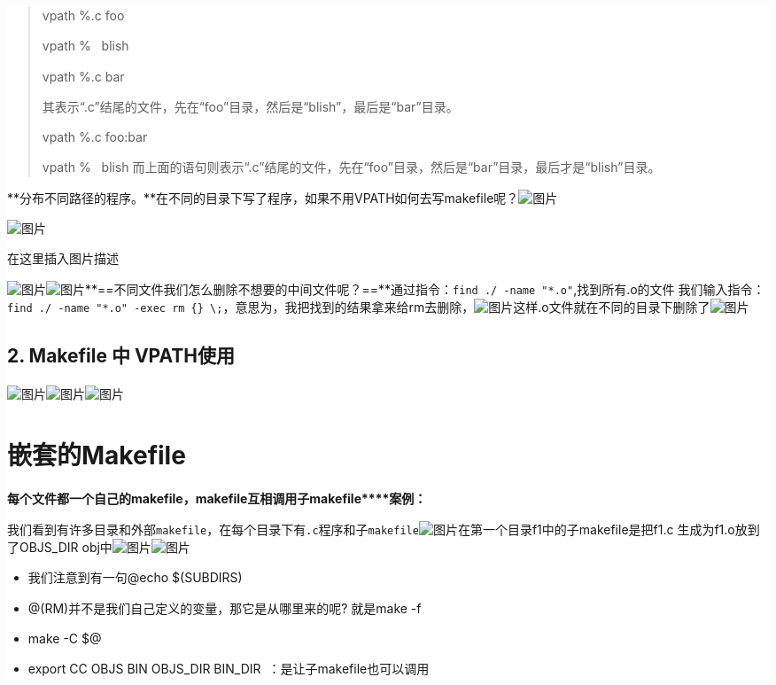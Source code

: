 > vpath %.c foo
> 
> vpath %   blish
> 
> vpath %.c bar
> 
> 其表示“.c”结尾的文件，先在“foo”目录，然后是“blish”，最后是“bar”目录。
> 
> vpath %.c foo:bar
> 
> vpath %   blish 而上面的语句则表示“.c”结尾的文件，先在“foo”目录，然后是“bar”目录，最后才是“blish”目录。

**分布不同路径的程序。**在不同的目录下写了程序，如果不用VPATH如何去写makefile呢？![图片](https://mmbiz.qpic.cn/mmbiz_png/icRxcMBeJfc8Jn2zPPCsOyXwtxcrKpia3Yib29AsyX0Kjpru9libqAWyXnGq328Ru14oXFOrF0hJkrrgcrYt3BfNPw/640?wx_fmt=png&wxfrom=5&wx_lazy=1&wx_co=1)

![图片](https://mmbiz.qpic.cn/mmbiz_png/icRxcMBeJfc8Jn2zPPCsOyXwtxcrKpia3YTBmp77ianyKdFZLCkeM4flfsg9lr90KgIJicZRkqmE5l5L0wTqNCZbHw/640?wx_fmt=png&wxfrom=5&wx_lazy=1&wx_co=1)

在这里插入图片描述

![图片](https://mmbiz.qpic.cn/mmbiz_png/icRxcMBeJfc8Jn2zPPCsOyXwtxcrKpia3YtVsB6WAEbr3L4Ip1gAe1skcLKT70FQ1XL9N0hGVaI13ib43lrLXX5hA/640?wx_fmt=png&wxfrom=5&wx_lazy=1&wx_co=1)![图片](https://mmbiz.qpic.cn/mmbiz_png/icRxcMBeJfc8Jn2zPPCsOyXwtxcrKpia3YhsjW13L75yS3HFibfdOoFDbHYiclicqJKDHEu97jCSpH6GqBemuLBPpmQ/640?wx_fmt=png&wxfrom=5&wx_lazy=1&wx_co=1)**==不同文件我们怎么删除不想要的中间文件呢？==**通过指令：`find ./ -name "*.o"`,找到所有.o的文件 我们输入指令：`find ./ -name "*.o" -exec rm {} \;`，意思为，我把找到的结果拿来给rm去删除，![图片](https://mmbiz.qpic.cn/mmbiz_png/icRxcMBeJfc8Jn2zPPCsOyXwtxcrKpia3YzXOxObz0zqxdltkhOCb8SxB0EGGZ6djPEkOWfoicGGxvJCTFpjqmwpw/640?wx_fmt=png&wxfrom=5&wx_lazy=1&wx_co=1)这样.o文件就在不同的目录下删除了![图片](https://mmbiz.qpic.cn/mmbiz_png/icRxcMBeJfc8Jn2zPPCsOyXwtxcrKpia3Y8CJdibOnAfVHkHVYslSnGjeuLJtVbUSUA8aI4CVc8J1SAiaA9Z3HL0KQ/640?wx_fmt=png&wxfrom=5&wx_lazy=1&wx_co=1)

## 2. Makefile 中 VPATH使用

![图片](https://mmbiz.qpic.cn/mmbiz_png/icRxcMBeJfc8Jn2zPPCsOyXwtxcrKpia3Yxa264iaZs9dtlasjmSEJbibJy1SbAEunrQcKEAdWTDUhibiaEtqIDOs2zg/640?wx_fmt=png&wxfrom=5&wx_lazy=1&wx_co=1)![图片](https://mmbiz.qpic.cn/mmbiz_png/icRxcMBeJfc8Jn2zPPCsOyXwtxcrKpia3Y7d7BQTeXUEdj4PiavnzZI0GVGpzbQfX0kyfAy3XCMP0QZaRUtrpXMHQ/640?wx_fmt=png&wxfrom=5&wx_lazy=1&wx_co=1)![图片](https://mmbiz.qpic.cn/mmbiz_png/icRxcMBeJfc8Jn2zPPCsOyXwtxcrKpia3YXaXnM4HUIKPLq4hTxs1bjlZ3DrAvJJHLJQNeAyAyiaujSAIZCZyWKaA/640?wx_fmt=png&wxfrom=5&wx_lazy=1&wx_co=1)

# 嵌套的Makefile

**每个文件都一个自己的makefile，makefile互相调用子makefile****案例：**

我们看到有许多目录和外部`makefile`，在每个目录下有`.c`程序和子`makefile`![图片](https://mmbiz.qpic.cn/mmbiz_png/icRxcMBeJfc8Jn2zPPCsOyXwtxcrKpia3YaBKaq9oEibcMJhquo3UQmk2xwOjHzW6TjHMGNKPicU7rLG9XFLeMHrtw/640?wx_fmt=png&wxfrom=5&wx_lazy=1&wx_co=1)在第一个目录f1中的子makefile是把f1.c 生成为f1.o放到了OBJS_DIR obj中![图片](https://mmbiz.qpic.cn/mmbiz_png/icRxcMBeJfc8Jn2zPPCsOyXwtxcrKpia3YHd0RfTBw8t6BhEFibpFNXWRwfZ4wL3KBXqmqps2Dlz5TCLzMhkV0TdA/640?wx_fmt=png&wxfrom=5&wx_lazy=1&wx_co=1)![图片](https://mmbiz.qpic.cn/mmbiz_png/icRxcMBeJfc8Jn2zPPCsOyXwtxcrKpia3YEhrHoQPm32P5ia9HyHRJXXcicOvN16bthZlViadApFNia5Q4rQIUlvDL3Q/640?wx_fmt=png&wxfrom=5&wx_lazy=1&wx_co=1)

- 我们注意到有一句@echo $(SUBDIRS)
    
- @(RM)并不是我们自己定义的变量，那它是从哪里来的呢? 就是make -f
    
- make -C $@
    
- export CC OBJS BIN OBJS_DIR BIN_DIR  ：是让子makefile也可以调用
